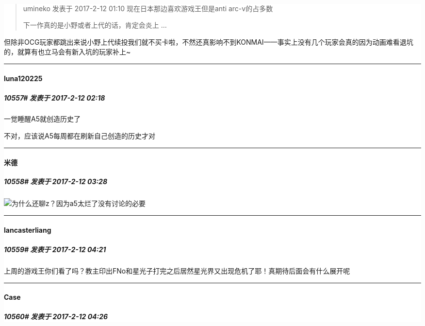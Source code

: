 

<blockquote>umineko 发表于 2017-2-12 01:10
现在日本那边喜欢游戏王但是anti arc-v的占多数

下一作真的是小野或者上代的话，肯定会炎上 ...</blockquote>
但除非OCG玩家都跳出来说小野上代续投我们就不买卡啦，不然还真影响不到KONMAI——事实上没有几个玩家会真的因为动画难看退坑的，就算有也立马会有新入坑的玩家补上~







-----

####  luna120225  
##### 10557#       发表于 2017-2-12 02:18




一觉睡醒A5就创造历史了

不对，应该说A5每周都在刷新自己创造的历史才对







-----

####  米德  
##### 10558#       发表于 2017-2-12 03:28



<img src="https://static.saraba1st.com/image/smiley/face/91.gif" referrerpolicy="no-referrer">为什么还聊z？因为a5太烂了没有讨论的必要







-----

####  lancasterliang  
##### 10559#       发表于 2017-2-12 04:21




上周的游戏王你们看了吗？教主印出FNo和星光子打完之后居然星光界又出现危机了耶！真期待后面会有什么展开呢







-----

####  Case  
##### 10560#       发表于 2017-2-12 04:26
